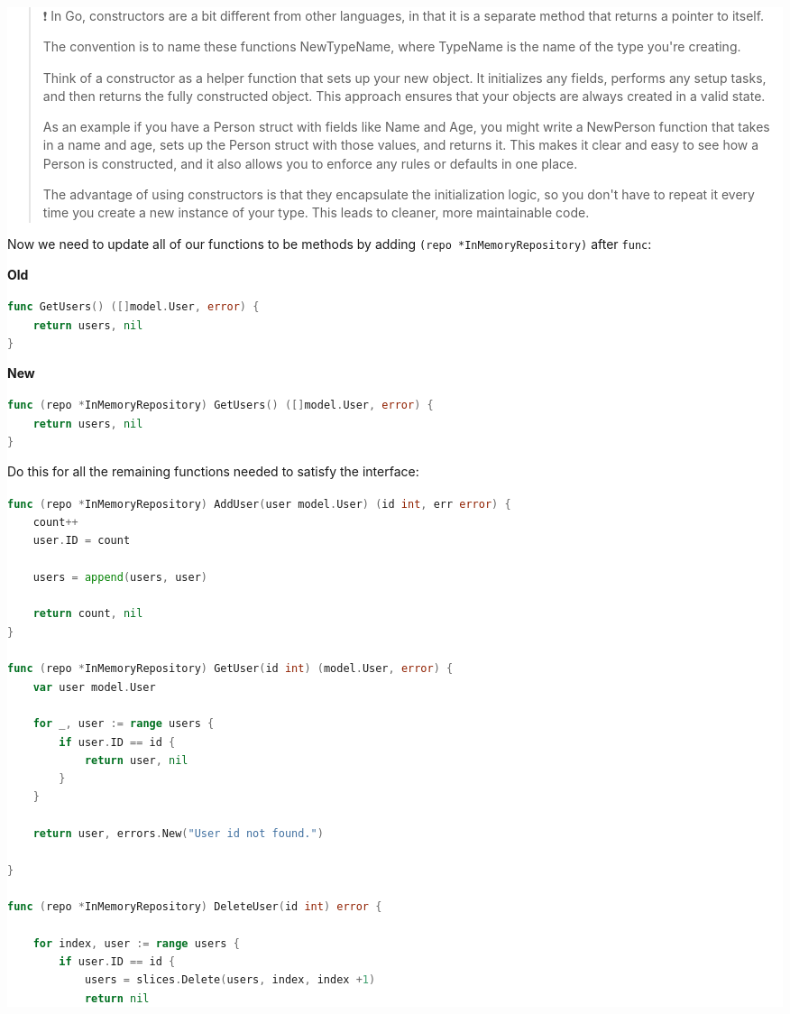 > :exclamation: In Go, constructors are a bit different from other languages, in that it is a separate method that returns a pointer to itself.
>
> The convention is to name these functions NewTypeName, where TypeName is the name of the type you're creating.
>
> Think of a constructor as a helper function that sets up your new object. It initializes any fields, performs any setup tasks, and then returns the fully constructed object. This approach ensures that your objects are always created in a valid state.
> 
> As an example if you have a Person struct with fields like Name and Age, you might write a NewPerson function that takes in a name and age, sets up the Person struct with those values, and returns it. This makes it clear and easy to see how a Person is constructed, and it also allows you to enforce any rules or defaults in one place.
>
>The advantage of using constructors is that they encapsulate the initialization logic, so you don't have to repeat it every time you create a new instance of your type. This leads to cleaner, more maintainable code.

Now we need to update all of our functions to be methods by adding `(repo *InMemoryRepository)` after `func`:

**Old**
```go
func GetUsers() ([]model.User, error) {
	return users, nil
}
```

**New**
```go
func (repo *InMemoryRepository) GetUsers() ([]model.User, error) {
	return users, nil
}
```

Do this for all the remaining functions needed to satisfy the interface:

```go
func (repo *InMemoryRepository) AddUser(user model.User) (id int, err error) {
	count++
	user.ID = count

	users = append(users, user)

	return count, nil
}

func (repo *InMemoryRepository) GetUser(id int) (model.User, error) {
	var user model.User

	for _, user := range users {
		if user.ID == id {
			return user, nil
		}
	}

	return user, errors.New("User id not found.")

}

func (repo *InMemoryRepository) DeleteUser(id int) error {

	for index, user := range users {
		if user.ID == id {
			users = slices.Delete(users, index, index +1)
			return nil
```